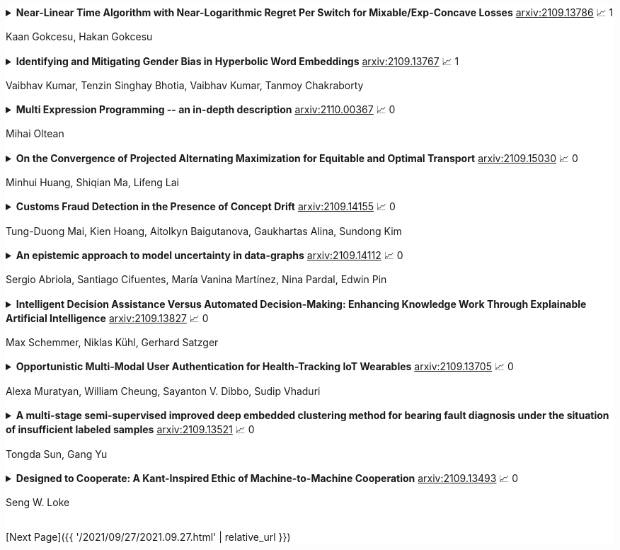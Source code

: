 <details><summary><b>Near-Linear Time Algorithm with Near-Logarithmic Regret Per Switch for Mixable/Exp-Concave Losses</b>
<a href="https://arxiv.org/abs/2109.13786">arxiv:2109.13786</a>
&#x1F4C8; 1 <br>
<p>Kaan Gokcesu, Hakan Gokcesu</p></summary></details>

<details><summary><b>Identifying and Mitigating Gender Bias in Hyperbolic Word Embeddings</b>
<a href="https://arxiv.org/abs/2109.13767">arxiv:2109.13767</a>
&#x1F4C8; 1 <br>
<p>Vaibhav Kumar, Tenzin Singhay Bhotia, Vaibhav Kumar, Tanmoy Chakraborty</p></summary></details>

<details><summary><b>Multi Expression Programming -- an in-depth description</b>
<a href="https://arxiv.org/abs/2110.00367">arxiv:2110.00367</a>
&#x1F4C8; 0 <br>
<p>Mihai Oltean</p></summary></details>

<details><summary><b>On the Convergence of Projected Alternating Maximization for Equitable and Optimal Transport</b>
<a href="https://arxiv.org/abs/2109.15030">arxiv:2109.15030</a>
&#x1F4C8; 0 <br>
<p>Minhui Huang, Shiqian Ma, Lifeng Lai</p></summary></details>

<details><summary><b>Customs Fraud Detection in the Presence of Concept Drift</b>
<a href="https://arxiv.org/abs/2109.14155">arxiv:2109.14155</a>
&#x1F4C8; 0 <br>
<p>Tung-Duong Mai, Kien Hoang, Aitolkyn Baigutanova, Gaukhartas Alina, Sundong Kim</p></summary></details>

<details><summary><b>An epistemic approach to model uncertainty in data-graphs</b>
<a href="https://arxiv.org/abs/2109.14112">arxiv:2109.14112</a>
&#x1F4C8; 0 <br>
<p>Sergio Abriola, Santiago Cifuentes, María Vanina Martínez, Nina Pardal, Edwin Pin</p></summary></details>

<details><summary><b>Intelligent Decision Assistance Versus Automated Decision-Making: Enhancing Knowledge Work Through Explainable Artificial Intelligence</b>
<a href="https://arxiv.org/abs/2109.13827">arxiv:2109.13827</a>
&#x1F4C8; 0 <br>
<p>Max Schemmer, Niklas Kühl, Gerhard Satzger</p></summary></details>

<details><summary><b>Opportunistic Multi-Modal User Authentication for Health-Tracking IoT Wearables</b>
<a href="https://arxiv.org/abs/2109.13705">arxiv:2109.13705</a>
&#x1F4C8; 0 <br>
<p>Alexa Muratyan, William Cheung, Sayanton V. Dibbo, Sudip Vhaduri</p></summary></details>

<details><summary><b>A multi-stage semi-supervised improved deep embedded clustering method for bearing fault diagnosis under the situation of insufficient labeled samples</b>
<a href="https://arxiv.org/abs/2109.13521">arxiv:2109.13521</a>
&#x1F4C8; 0 <br>
<p>Tongda Sun, Gang Yu</p></summary></details>

<details><summary><b>Designed to Cooperate: A Kant-Inspired Ethic of Machine-to-Machine Cooperation</b>
<a href="https://arxiv.org/abs/2109.13493">arxiv:2109.13493</a>
&#x1F4C8; 0 <br>
<p>Seng W. Loke</p></summary></details>


[Next Page]({{ '/2021/09/27/2021.09.27.html' | relative_url }})
